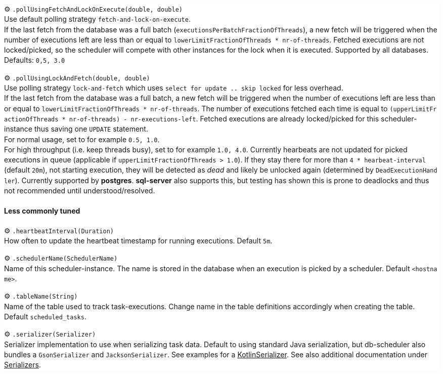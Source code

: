 :gear: `.pollUsingFetchAndLockOnExecute(double, double)`<br/>
Use default polling strategy `fetch-and-lock-on-execute`.<br/>
If the last fetch from the database was a full batch (`executionsPerBatchFractionOfThreads`), a new fetch will be triggered
when the number of executions left are less than or equal to `lowerLimitFractionOfThreads * nr-of-threads`.
Fetched executions are not locked/picked, so the scheduler will compete with other instances for the lock
when it is executed. Supported by all databases.
<br/>Defaults: `0,5, 3.0`


:gear: `.pollUsingLockAndFetch(double, double)`<br/>
Use polling strategy `lock-and-fetch` which uses `select for update .. skip locked` for less overhead.<br/>
If the last fetch from the database was a full batch, a new fetch will be triggered
when the number of executions left are less than or equal to `lowerLimitFractionOfThreads * nr-of-threads`.
The number of executions fetched each time is equal to `(upperLimitFractionOfThreads * nr-of-threads) - nr-executions-left`.
Fetched executions are already locked/picked for this scheduler-instance thus saving one `UPDATE` statement.
<br/>For normal usage, set to for example `0.5, 1.0`.
<br/>For high throughput
(i.e. keep threads busy), set to for example `1.0, 4.0`. Currently hearbeats are not updated for picked executions
in queue (applicable if `upperLimitFractionOfThreads > 1.0`). If they stay there for more than
`4 * hearbeat-interval` (default `20m`), not starting execution, they will be detected as _dead_ and likely be
unlocked again (determined by `DeadExecutionHandler`).  Currently supported by **postgres**. **sql-server** also supports
this, but testing has shown this is prone to deadlocks and thus not recommended until understood/resolved.


#### Less commonly tuned

:gear: `.heartbeatInterval(Duration)`<br/>
How often to update the heartbeat timestamp for running executions. Default `5m`.

:gear: `.schedulerName(SchedulerName)`<br/>
Name of this scheduler-instance. The name is stored in the database when an execution is picked by a scheduler.
Default `<hostname>`.

:gear: `.tableName(String)`<br/>
Name of the table used to track task-executions. Change name in the table definitions accordingly when creating
the table. Default `scheduled_tasks`.

:gear: `.serializer(Serializer)`<br/>
Serializer implementation to use when serializing task data. Default to using standard Java serialization,
but db-scheduler also bundles a `GsonSerializer` and `JacksonSerializer`. See examples for a [KotlinSerializer](https://github.com/kagkarlsson/db-scheduler/blob/master/examples/features/src/main/java/com/github/kagkarlsson/examples/kotlin/KotlinSerializer.kt).
See also additional documentation under [Serializers](#Serializers).
